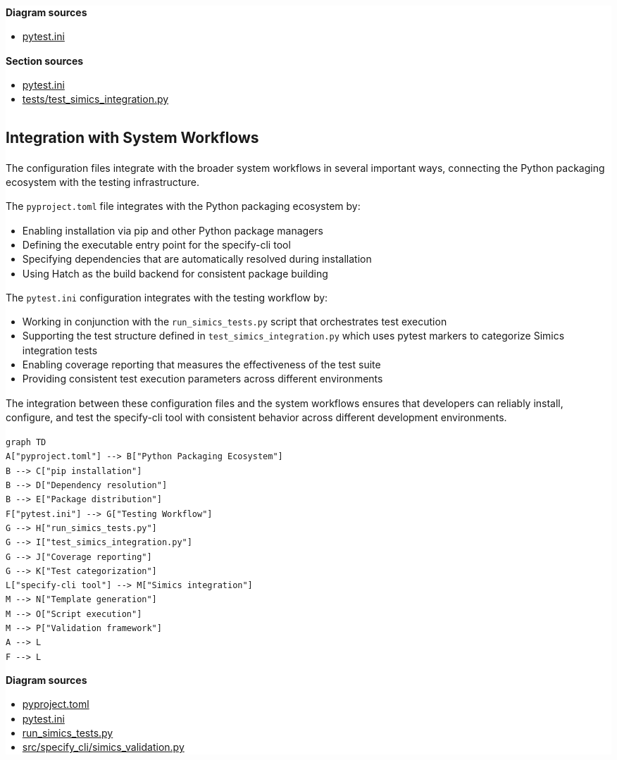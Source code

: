 **Diagram sources**
- [pytest.ini](file://pytest.ini#L1-L39)

**Section sources**
- [pytest.ini](file://pytest.ini#L1-L39)
- [tests/test_simics_integration.py](file://tests/test_simics_integration.py#L1-L351)

## Integration with System Workflows

The configuration files integrate with the broader system workflows in several important ways, connecting the Python packaging ecosystem with the testing infrastructure.

The `pyproject.toml` file integrates with the Python packaging ecosystem by:
- Enabling installation via pip and other Python package managers
- Defining the executable entry point for the specify-cli tool
- Specifying dependencies that are automatically resolved during installation
- Using Hatch as the build backend for consistent package building

The `pytest.ini` configuration integrates with the testing workflow by:
- Working in conjunction with the `run_simics_tests.py` script that orchestrates test execution
- Supporting the test structure defined in `test_simics_integration.py` which uses pytest markers to categorize Simics integration tests
- Enabling coverage reporting that measures the effectiveness of the test suite
- Providing consistent test execution parameters across different environments

The integration between these configuration files and the system workflows ensures that developers can reliably install, configure, and test the specify-cli tool with consistent behavior across different development environments.

```mermaid
graph TD
A["pyproject.toml"] --> B["Python Packaging Ecosystem"]
B --> C["pip installation"]
B --> D["Dependency resolution"]
B --> E["Package distribution"]
F["pytest.ini"] --> G["Testing Workflow"]
G --> H["run_simics_tests.py"]
G --> I["test_simics_integration.py"]
G --> J["Coverage reporting"]
G --> K["Test categorization"]
L["specify-cli tool"] --> M["Simics integration"]
M --> N["Template generation"]
M --> O["Script execution"]
M --> P["Validation framework"]
A --> L
F --> L
```

**Diagram sources**
- [pyproject.toml](file://pyproject.toml#L1-L23)
- [pytest.ini](file://pytest.ini#L1-L39)
- [run_simics_tests.py](file://run_simics_tests.py#L1-L275)
- [src/specify_cli/simics_validation.py](file://src/specify_cli/simics_validation.py#L1-L431)
